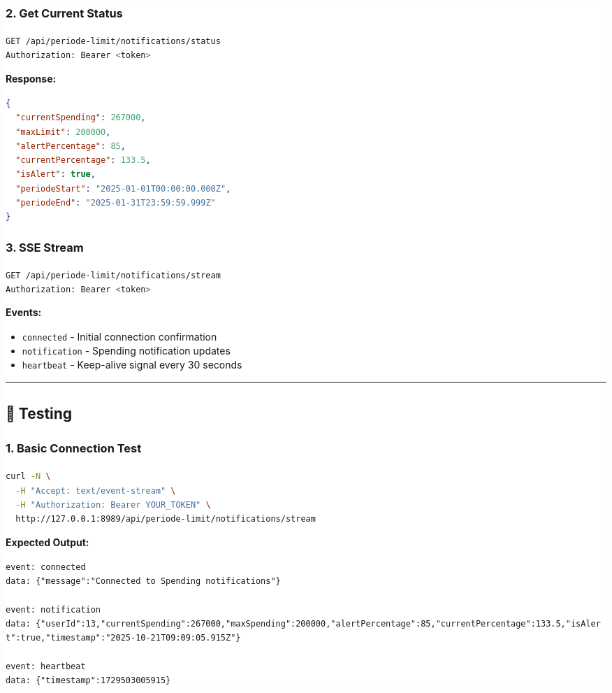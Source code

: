 ### 2. Get Current Status
```bash
GET /api/periode-limit/notifications/status
Authorization: Bearer <token>
```

**Response:**
```json
{
  "currentSpending": 267000,
  "maxLimit": 200000,
  "alertPercentage": 85,
  "currentPercentage": 133.5,
  "isAlert": true,
  "periodeStart": "2025-01-01T00:00:00.000Z",
  "periodeEnd": "2025-01-31T23:59:59.999Z"
}
```

### 3. SSE Stream
```bash
GET /api/periode-limit/notifications/stream
Authorization: Bearer <token>
```

**Events:**
- `connected` - Initial connection confirmation
- `notification` - Spending notification updates
- `heartbeat` - Keep-alive signal every 30 seconds

---

## 🧪 Testing

### 1. Basic Connection Test
```bash
curl -N \
  -H "Accept: text/event-stream" \
  -H "Authorization: Bearer YOUR_TOKEN" \
  http://127.0.0.1:8989/api/periode-limit/notifications/stream
```

**Expected Output:**
```
event: connected
data: {"message":"Connected to Spending notifications"}

event: notification
data: {"userId":13,"currentSpending":267000,"maxSpending":200000,"alertPercentage":85,"currentPercentage":133.5,"isAlert":true,"timestamp":"2025-10-21T09:09:05.915Z"}

event: heartbeat
data: {"timestamp":1729503005915}
```
